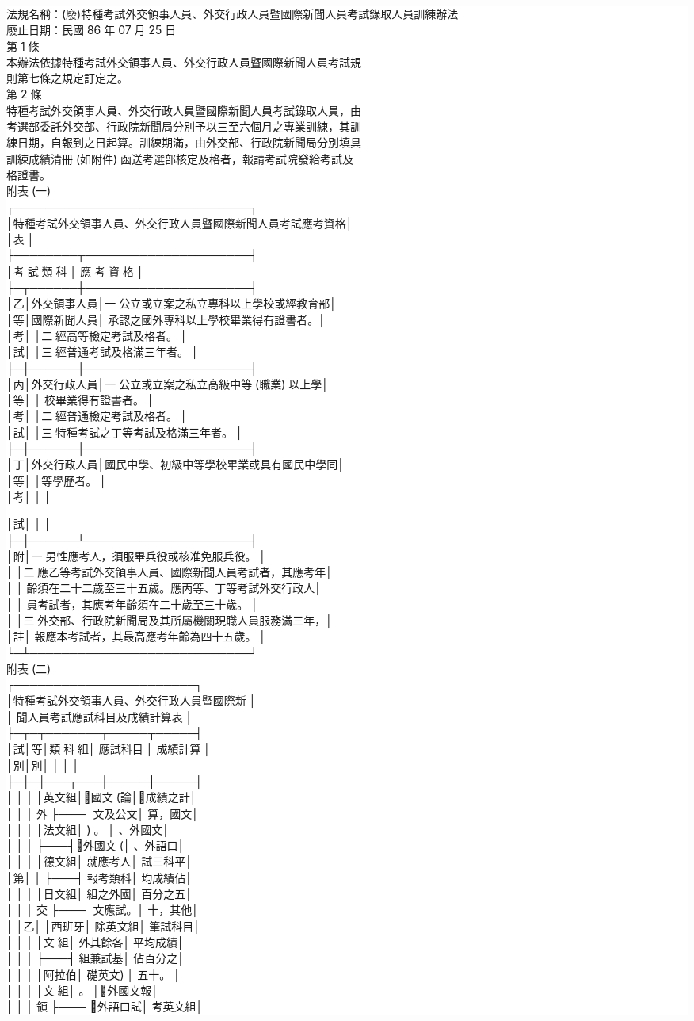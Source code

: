法規名稱：(廢)特種考試外交領事人員、外交行政人員暨國際新聞人員考試錄取人員訓練辦法  
廢止日期：民國 86 年 07 月 25 日  
第 1 條  
本辦法依據特種考試外交領事人員、外交行政人員暨國際新聞人員考試規  
則第七條之規定訂定之。  
第 2 條  
特種考試外交領事人員、外交行政人員暨國際新聞人員考試錄取人員，由  
考選部委託外交部、行政院新聞局分別予以三至六個月之專業訓練，其訓  
練日期，自報到之日起算。訓練期滿，由外交部、行政院新聞局分別填具  
訓練成績清冊 (如附件) 函送考選部核定及格者，報請考試院發給考試及  
格證書。  
附表 (一)  
┌──────────────────────────────┐  
│特種考試外交領事人員、外交行政人員暨國際新聞人員考試應考資格│  
│表 │  
├────────┬─────────────────────┤  
│考 試 類 科 │ 應 考 資 格 │  
├─┬──────┼─────────────────────┤  
│乙│外交領事人員│一 公立或立案之私立專科以上學校或經教育部│  
│等│國際新聞人員│ 承認之國外專科以上學校畢業得有證書者。│  
│考│ │二 經高等檢定考試及格者。 │  
│試│ │三 經普通考試及格滿三年者。 │  
├─┼──────┼─────────────────────┤  
│丙│外交行政人員│一 公立或立案之私立高級中等 (職業) 以上學│  
│等│ │ 校畢業得有證書者。 │  
│考│ │二 經普通檢定考試及格者。 │  
│試│ │三 特種考試之丁等考試及格滿三年者。 │  
├─┼──────┼─────────────────────┤  
│丁│外交行政人員│國民中學、初級中等學校畢業或具有國民中學同│  
│等│ │等學歷者。 │  
│考│ │ │  


│試│ │ │  
├─┼──────┴─────────────────────┤  
│附│一 男性應考人，須服畢兵役或核准免服兵役。 │  
│ │二 應乙等考試外交領事人員、國際新聞人員考試者，其應考年│  
│ │ 齡須在二十二歲至三十五歲。應丙等、丁等考試外交行政人│  
│ │ 員考試者，其應考年齡須在二十歲至三十歲。 │  
│ │三 外交部、行政院新聞局及其所屬機關現職人員服務滿三年，│  
│註│ 報應本考試者，其最高應考年齡為四十五歲。 │  
└─┴────────────────────────────┘  
附表 (二)  
┌───────────────────────┐  
│特種考試外交領事人員、外交行政人員暨國際新 │  
│ 聞人員考試應試科目及成績計算表 │  
├─┬─┬───────┬─────┬─────┤  
│試│等│類 科 組│ 應試科目 │ 成績計算 │  
│別│別│ │ │ │  
├─┼─┼───┬───┼─────┼─────┤  
│ │ │ │英文組│￿國文 (論│￿成績之計│  
│ │ │ 外 ├───┤ 文及公文│ 算，國文│  
│ │ │ │法文組│ ) 。 │ 、外國文│  
│ │ │ ├───┤￿外國文 (│ 、外語口│  
│ │ │ │德文組│ 就應考人│ 試三科平│  
│第│ │ ├───┤ 報考類科│ 均成績佔│  
│ │ │ │日文組│ 組之外國│ 百分之五│  
│ │ │ 交 ├───┤ 文應試。│ 十，其他│  
│ │乙│ │西班牙│ 除英文組│ 筆試科目│  
│ │ │ │文 組│ 外其餘各│ 平均成績│  
│ │ │ ├───┤ 組兼試基│ 佔百分之│  
│ │ │ │阿拉伯│ 礎英文) │ 五十。 │  
│ │ │ │文 組│ 。 │￿外國文報│  
│ │ │ 領 ├───┤￿外語口試│ 考英文組│  
